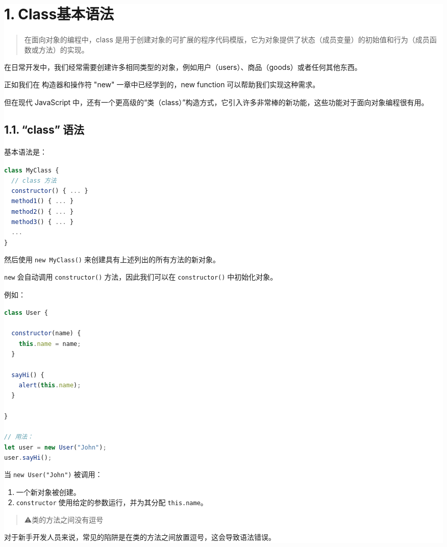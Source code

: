 

# 1. Class基本语法

>在面向对象的编程中，class 是用于创建对象的可扩展的程序代码模版，它为对象提供了状态（成员变量）的初始值和行为（成员函数或方法）的实现。

在日常开发中，我们经常需要创建许多相同类型的对象，例如用户（users）、商品（goods）或者任何其他东西。

正如我们在 构造器和操作符 "new" 一章中已经学到的，new function 可以帮助我们实现这种需求。

但在现代 JavaScript 中，还有一个更高级的“类（class）”构造方式，它引入许多非常棒的新功能，这些功能对于面向对象编程很有用。

## 1.1. “class” 语法
基本语法是：
```js
class MyClass {
  // class 方法
  constructor() { ... }
  method1() { ... }
  method2() { ... }
  method3() { ... }
  ...
}
```
然后使用 `new MyClass()` 来创建具有上述列出的所有方法的新对象。

`new` 会自动调用 `constructor()` 方法，因此我们可以在 `constructor()` 中初始化对象。

例如：
```js
class User {

  constructor(name) {
    this.name = name;
  }

  sayHi() {
    alert(this.name);
  }

}

// 用法：
let user = new User("John");
user.sayHi();
```
当 `new User("John")` 被调用：

1. 一个新对象被创建。
2. `constructor` 使用给定的参数运行，并为其分配 `this.name`。

>:warning:类的方法之间没有逗号

对于新手开发人员来说，常见的陷阱是在类的方法之间放置逗号，这会导致语法错误。
